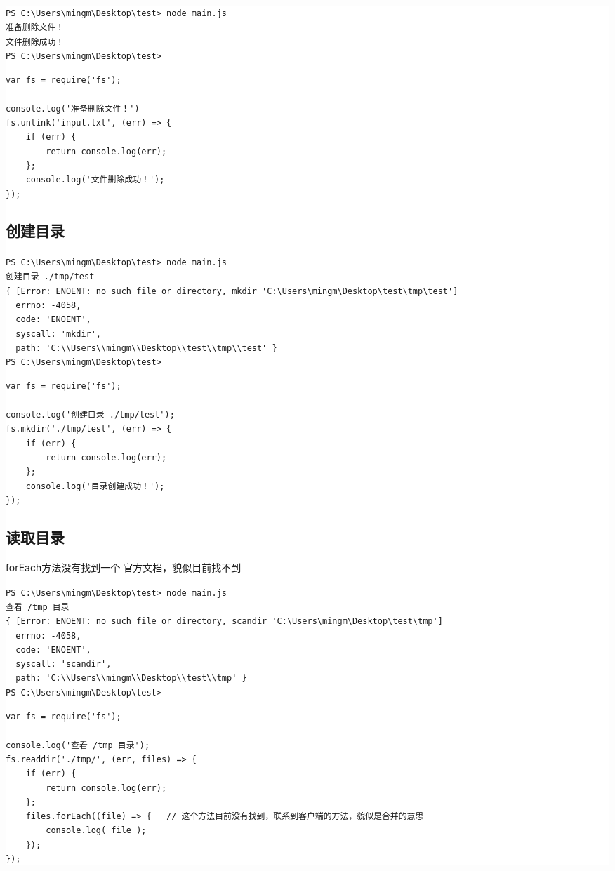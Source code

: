 ```
PS C:\Users\mingm\Desktop\test> node main.js
准备删除文件！
文件删除成功！
PS C:\Users\mingm\Desktop\test>
```
```
var fs = require('fs');

console.log('准备删除文件！')
fs.unlink('input.txt', (err) => {
	if (err) {
		return console.log(err);
	};
	console.log('文件删除成功！');
});
```
## 创建目录
```
PS C:\Users\mingm\Desktop\test> node main.js
创建目录 ./tmp/test
{ [Error: ENOENT: no such file or directory, mkdir 'C:\Users\mingm\Desktop\test\tmp\test']
  errno: -4058,
  code: 'ENOENT',
  syscall: 'mkdir',
  path: 'C:\\Users\\mingm\\Desktop\\test\\tmp\\test' }
PS C:\Users\mingm\Desktop\test>
```
```
var fs = require('fs');

console.log('创建目录 ./tmp/test');
fs.mkdir('./tmp/test', (err) => {
	if (err) {
		return console.log(err);
	};
	console.log('目录创建成功！');
});
```
## 读取目录
forEach方法没有找到一个 官方文档，貌似目前找不到
```
PS C:\Users\mingm\Desktop\test> node main.js
查看 /tmp 目录
{ [Error: ENOENT: no such file or directory, scandir 'C:\Users\mingm\Desktop\test\tmp']
  errno: -4058,
  code: 'ENOENT',
  syscall: 'scandir',
  path: 'C:\\Users\\mingm\\Desktop\\test\\tmp' }
PS C:\Users\mingm\Desktop\test>
```
```
var fs = require('fs');

console.log('查看 /tmp 目录');
fs.readdir('./tmp/', (err, files) => {
	if (err) {
		return console.log(err);
	};
	files.forEach((file) => {	// 这个方法目前没有找到，联系到客户端的方法，貌似是合并的意思
		console.log( file );	
	});
});
```
